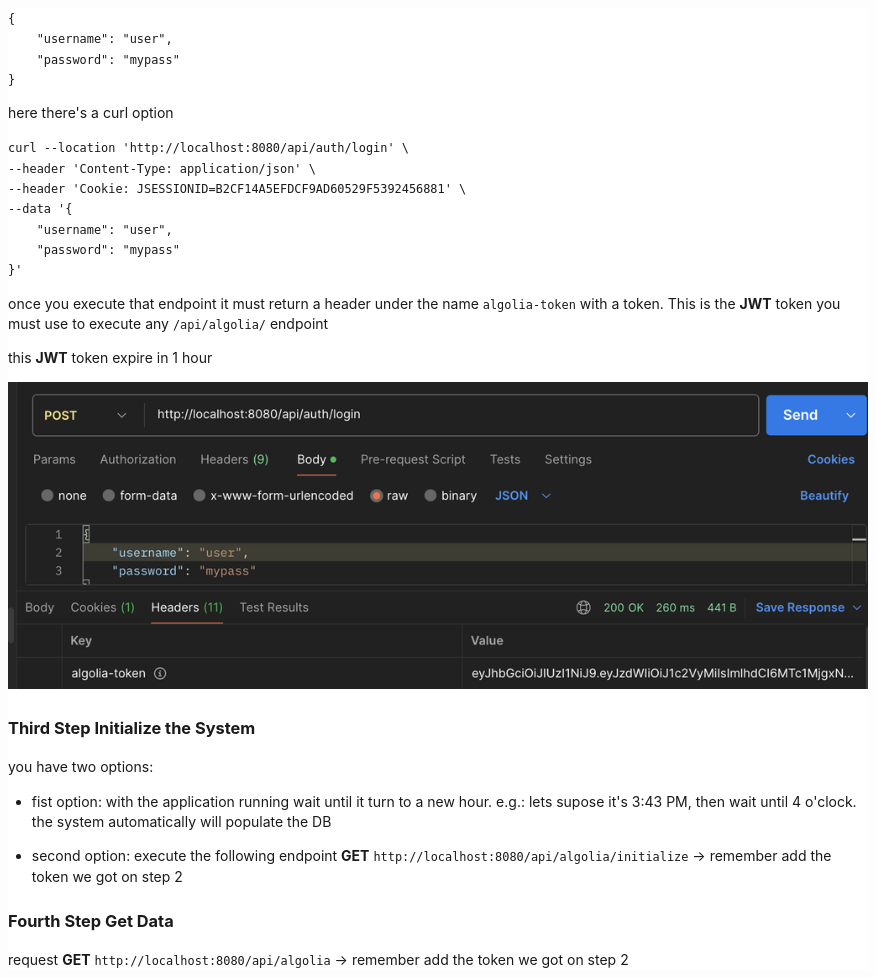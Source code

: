 ```
{
    "username": "user",
    "password": "mypass"
}
```
here there's a curl option 

```
curl --location 'http://localhost:8080/api/auth/login' \
--header 'Content-Type: application/json' \
--header 'Cookie: JSESSIONID=B2CF14A5EFDCF9AD60529F5392456881' \
--data '{
    "username": "user",
    "password": "mypass"
}'
```

once you execute that endpoint it must return a header under the name `algolia-token` with a token. This is the **JWT** token you must use to execute any `/api/algolia/` endpoint

this **JWT** token expire in 1 hour

![alt text](docs/header-toke.png)

### Third Step Initialize the System

you have two options:

- fist option: with the application running wait until it turn to a new hour.
e.g.: lets supose it's 3:43 PM, then wait until 4 o'clock.
the system automatically will populate the DB

- second option: execute the following endpoint **GET** `http://localhost:8080/api/algolia/initialize` -> remember add the token we got on step 2 

### Fourth Step Get Data
request **GET** `http://localhost:8080/api/algolia` -> remember add the token we got on step 2 
